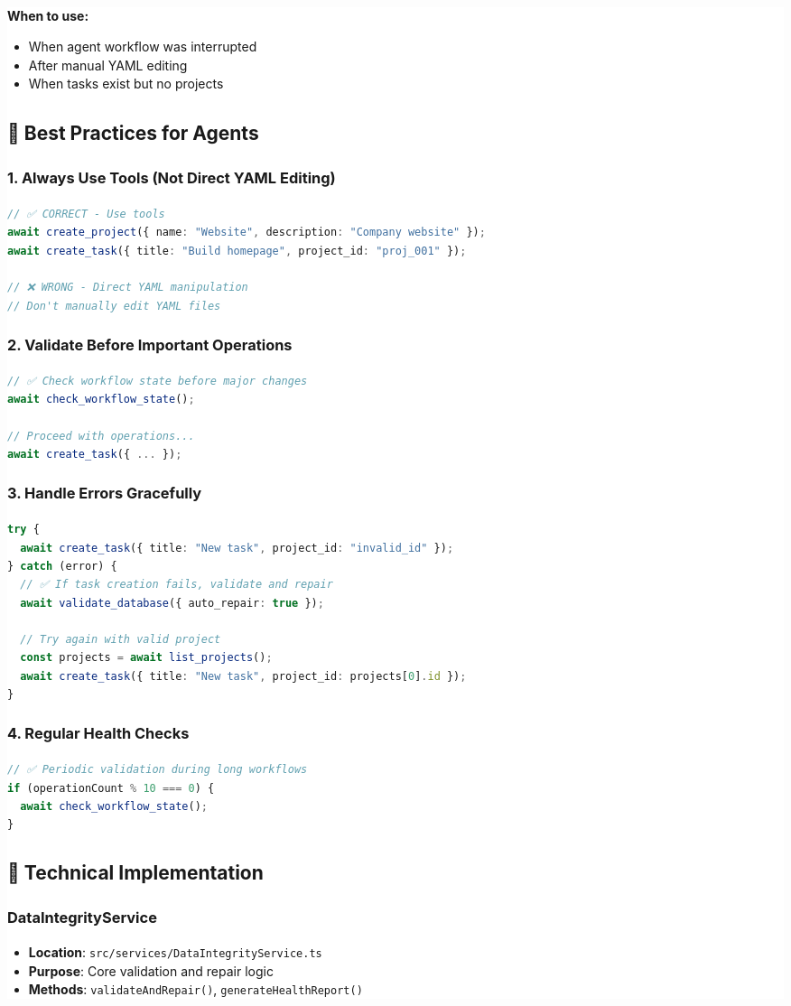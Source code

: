 **When to use:**
- When agent workflow was interrupted
- After manual YAML editing
- When tasks exist but no projects

## 🎯 Best Practices for Agents

### **1. Always Use Tools (Not Direct YAML Editing)**
```typescript
// ✅ CORRECT - Use tools
await create_project({ name: "Website", description: "Company website" });
await create_task({ title: "Build homepage", project_id: "proj_001" });

// ❌ WRONG - Direct YAML manipulation
// Don't manually edit YAML files
```

### **2. Validate Before Important Operations**
```typescript
// ✅ Check workflow state before major changes
await check_workflow_state();

// Proceed with operations...
await create_task({ ... });
```

### **3. Handle Errors Gracefully**
```typescript
try {
  await create_task({ title: "New task", project_id: "invalid_id" });
} catch (error) {
  // ✅ If task creation fails, validate and repair
  await validate_database({ auto_repair: true });
  
  // Try again with valid project
  const projects = await list_projects();
  await create_task({ title: "New task", project_id: projects[0].id });
}
```

### **4. Regular Health Checks**
```typescript
// ✅ Periodic validation during long workflows
if (operationCount % 10 === 0) {
  await check_workflow_state();
}
```

## 🔧 Technical Implementation

### **DataIntegrityService**
- **Location**: `src/services/DataIntegrityService.ts`
- **Purpose**: Core validation and repair logic
- **Methods**: `validateAndRepair()`, `generateHealthReport()`
